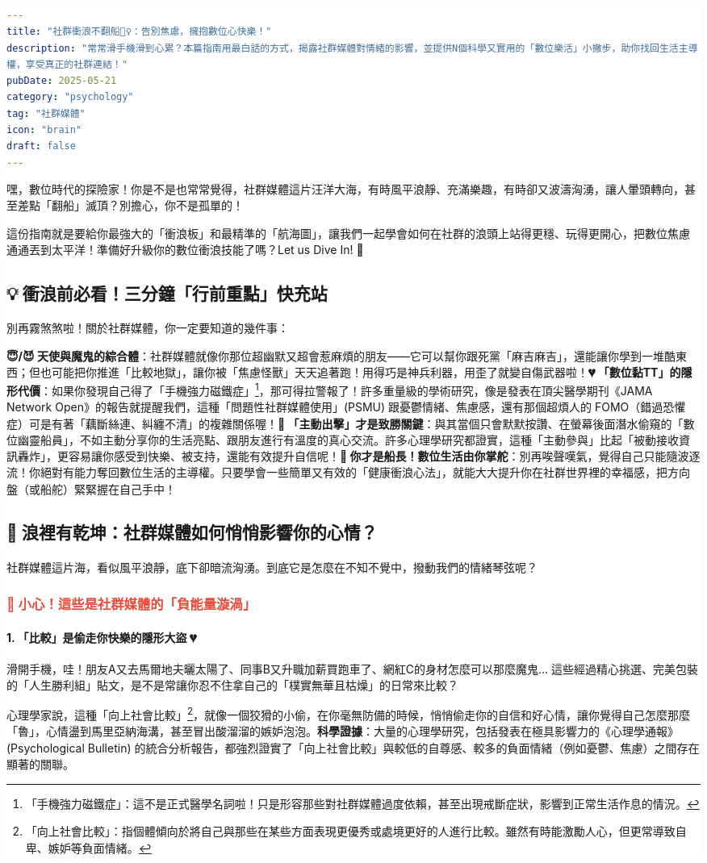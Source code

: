 ```yaml
---
title: "社群衝浪不翻船🏄‍♀️：告別焦慮，擁抱數位心快樂！"
description: "常常滑手機滑到心累？本篇指南用最白話的方式，揭露社群媒體對情緒的影響，並提供N個科學又實用的「數位樂活」小撇步，助你找回生活主導權，享受真正的社群連結！"
pubDate: 2025-05-21
category: "psychology"
tag: "社群媒體"
icon: "brain"
draft: false
---
```


<div class="p-4 sm:p-6 bg-white dark:bg-slate-800 rounded-xl shadow-lg mb-6">
  嘿，數位時代的探險家！你是不是也常常覺得，社群媒體這片汪洋大海，有時風平浪靜、充滿樂趣，有時卻又波濤洶湧，讓人暈頭轉向，甚至差點「翻船」滅頂？別擔心，你不是孤單的！

這份指南就是要給你最強大的「衝浪板」和最精準的「航海圖」，讓我們一起學會如何在社群的浪頭上站得更穩、玩得更開心，把數位焦慮通通丟到太平洋！準備好升級你的數位衝浪技能了嗎？Let us Dive In! 🌊
</div>

## <i class="fas fa-bolt mr-2 text-sky-600 dark:text-sky-400"></i> 💡 衝浪前必看！三分鐘「行前重點」快充站

<div class="p-4 sm:p-6 bg-white dark:bg-slate-800 rounded-xl shadow-lg mb-6">
別再霧煞煞啦！關於社群媒體，你一定要知道的幾件事：


**😇/😈 天使與魔鬼的綜合體**：社群媒體就像你那位超幽默又超會惹麻煩的朋友——它可以幫你跟死黨「麻吉麻吉」，還能讓你學到一堆酷東西；但也可能把你推進「比較地獄」，讓你被「焦慮怪獸」天天追著跑！用得巧是神兵利器，用歪了就變自傷武器啦！**💔 「數位黏TT」的隱形代價**：如果你發現自己得了「手機強力磁鐵症」[^1]，那可得拉警報了！許多重量級的學術研究，像是發表在頂尖醫學期刊《JAMA Network Open》的報告就提醒我們，這種「問題性社群媒體使用」(PSMU) 跟憂鬱情緒、焦慮感，還有那個超煩人的 FOMO（錯過恐懼症）可是有著「藕斷絲連、糾纏不清」的複雜關係喔！**🌟 「主動出擊」才是致勝關鍵**：與其當個只會默默按讚、在螢幕後面潛水偷窺的「數位幽靈船員」，不如主動分享你的生活亮點、跟朋友進行有溫度的真心交流。許多心理學研究都證實，這種「主動參與」比起「被動接收資訊轟炸」，更容易讓你感受到快樂、被支持，還能有效提升自信呢！**🔑 你才是船長！數位生活由你掌舵**：別再唉聲嘆氣，覺得自己只能隨波逐流！你絕對有能力奪回數位生活的主導權。只要學會一些簡單又有效的「健康衝浪心法」，就能大大提升你在社群世界裡的幸福感，把方向盤（或船舵）緊緊握在自己手中！

[^1]: 「手機強力磁鐵症」：這不是正式醫學名詞啦！只是形容那些對社群媒體過度依賴，甚至出現戒斷症狀，影響到正常生活作息的情況。

</div>

## <i class="fas fa-water mr-2 text-sky-600 dark:text-sky-400"></i> 🤔 浪裡有乾坤：社群媒體如何悄悄影響你的心情？

<div class="p-4 sm:p-6 bg-white dark:bg-slate-800 rounded-xl shadow-lg mb-6">
社群媒體這片海，看似風平浪靜，底下卻暗流洶湧。到底它是怎麼在不知不覺中，撥動我們的情緒琴弦呢？

### <span style="color: #E74C3C;">🚨 小心！這些是社群媒體的「負能量漩渦」</span>

#### 1. 「比較」是偷走你快樂的隱形大盜 💔
滑開手機，哇！朋友A又去馬爾地夫曬太陽了、同事B又升職加薪買跑車了、網紅C的身材怎麼可以那麼魔鬼… 這些經過精心挑選、完美包裝的「人生勝利組」貼文，是不是常讓你忍不住拿自己的「樸實無華且枯燥」的日常來比較？

心理學家說，這種「向上社會比較」[^2]，就像一個狡猾的小偷，在你毫無防備的時候，悄悄偷走你的自信和好心情，讓你覺得自己怎麼那麼「魯」，心情盪到馬里亞納海溝，甚至冒出酸溜溜的嫉妒泡泡。**科學證據**：大量的心理學研究，包括發表在極具影響力的《心理學通報》(Psychological Bulletin) 的統合分析報告，都強烈證實了「向上社會比較」與較低的自尊感、較多的負面情緒（例如憂鬱、焦慮）之間存在顯著的關聯。

[^2]: 「向上社會比較」：指個體傾向於將自己與那些在某些方面表現更優秀或處境更好的人進行比較。雖然有時能激勵人心，但更常導致自卑、嫉妒等負面情緒。


[^3]: 「藍光」：是一種高能量的可見光，電子螢幕（手機、平板、電腦）都會發出。它會抑制大腦分泌一種叫做「褪黑激素」的荷爾蒙，而褪黑激素是幫助我們入睡的關鍵角色。